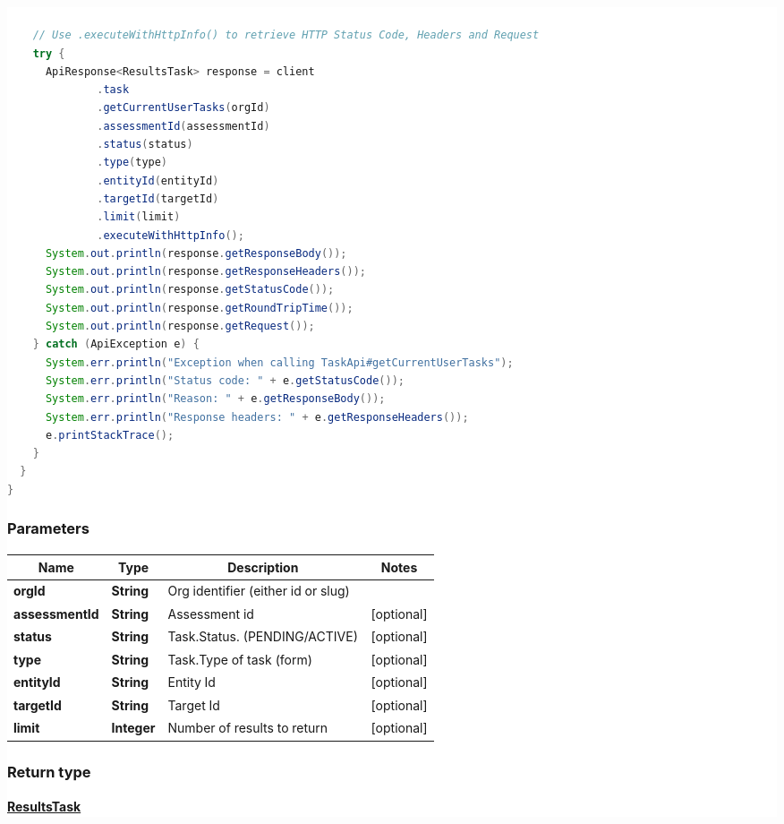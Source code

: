 ```java

    // Use .executeWithHttpInfo() to retrieve HTTP Status Code, Headers and Request
    try {
      ApiResponse<ResultsTask> response = client
              .task
              .getCurrentUserTasks(orgId)
              .assessmentId(assessmentId)
              .status(status)
              .type(type)
              .entityId(entityId)
              .targetId(targetId)
              .limit(limit)
              .executeWithHttpInfo();
      System.out.println(response.getResponseBody());
      System.out.println(response.getResponseHeaders());
      System.out.println(response.getStatusCode());
      System.out.println(response.getRoundTripTime());
      System.out.println(response.getRequest());
    } catch (ApiException e) {
      System.err.println("Exception when calling TaskApi#getCurrentUserTasks");
      System.err.println("Status code: " + e.getStatusCode());
      System.err.println("Reason: " + e.getResponseBody());
      System.err.println("Response headers: " + e.getResponseHeaders());
      e.printStackTrace();
    }
  }
}

```

### Parameters

| Name | Type | Description  | Notes |
|------------- | ------------- | ------------- | -------------|
| **orgId** | **String**| Org identifier (either id or slug) | |
| **assessmentId** | **String**| Assessment id | [optional] |
| **status** | **String**| Task.Status. (PENDING/ACTIVE) | [optional] |
| **type** | **String**| Task.Type of task (form) | [optional] |
| **entityId** | **String**| Entity Id | [optional] |
| **targetId** | **String**| Target Id | [optional] |
| **limit** | **Integer**| Number of results to return | [optional] |

### Return type

[**ResultsTask**](ResultsTask.md)

